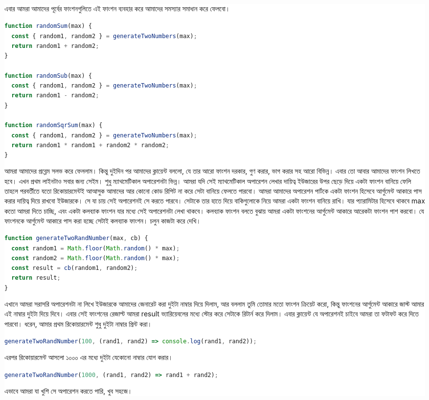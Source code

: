 এবার আমরা আমাদের পূর্বের ফাংশনগুলিতে এই ফাংশন ব্যবহার করে আমাদের সমস্যার সমাধান করে ফেলবো।

```js
function randomSum(max) {
  const { random1, random2 } = generateTwoNumbers(max);
  return random1 + random2;
}

function randomSub(max) {
  const { random1, random2 } = generateTwoNumbers(max);
  return random1 - random2;
}

function randomSqrSum(max) {
  const { random1, random2 } = generateTwoNumbers(max);
  return random1 * random1 + random2 * random2;
}
```

আমরা আমাদের প্রব্লেম সলভ করে ফেললাম। কিন্তু দুইদিন পর আমাদের ক্লায়েন্ট বললো, যে তার আরো ফাংশন দরকার, গুণ করার, ভাগ করার সহ আরো বিভিন্ন। এবার তো আবার আমাদের ফাংশন লিখতে হবে। এখন প্রথম লাইনটাও সবার জন্য সেইম। শুধু ম্যাথমেটিকাল অপারেশনটা ভিন্ন। আমরা যদি সেই ম্যাথমেটিকাল অপারেশন লেখার দায়িত্ব ইউজারের উপর ছেড়ে দিয়ে একটা ফাংশন বানিয়ে ফেলি তাহলে পরবর্তীতে যতো রিকোয়ারমেন্টই আআসুক আমাদের আর কোনো কোড রিপিট না করে সেটা বানিয়ে ফেলতে পারবো। আমরা আমাদের অপারেশন পার্টকে একটা ফাংশন হিসেবে আর্গুমেন্ট আকারে পাস করার দায়িত্ব দিয়ে রাখবো ইউজারকে। সে যা চায় সেই অপারেশনই সে করতে পারবে। সেটাকে তার হাতে দিয়ে বাকিগুলোকে নিয়ে আমরা একটা ফাংশন বানিয়ে রাখি। যার প্যারামিটার হিসেবে থাকবে max কতো আমরা দিতে চাচ্ছি, এবং একটা কলব্যাক ফাংশন যার মধ্যে সেই অপারেশনটা লেখা থাকবে। কলব্যাক ফাংশন বলতে বুঝায় আমরা একটা ফাংশনের আর্গুমেন্ট আকারে আরেকটা ফাংশন পাশ করবো। যে ফাংশনকে আর্গুমেন্ট আকারে পাস করা হচ্ছে সেটাই কলব্যাক ফাংশন। চলুন কাজটা করে দেখি।

```js
function generateTwoRandNumber(max, cb) {
  const random1 = Math.floor(Math.random() * max);
  const random2 = Math.floor(Math.random() * max);
  const result = cb(random1, random2);
  return result;
}
```

এখানে আমরা সরাসরি অপারেশনটা না লিখে ইউজারকে আমাদের জেনারেট করা দুইটা নাম্বার দিয়ে দিলাম, আর বললাম তুমি তোমার মতো ফাংশন ক্রিয়েট করো, কিন্তু ফাংশনের আর্গুমেন্ট আকারে জাস্ট আমার এই নাম্বার দুইটা দিয়ে দিবে। এবার সেই ফাংশনের রেজাল্ট আমরা result ভ্যারিয়েবলের মধ্যে স্টোর করে সেটাকে রিটার্ন করে দিলাম। এবার ক্লায়েন্ট যে অপারেশনই চাইবে আমরা তা ফটাফট করে দিতে পারবো। ধরেন, আমার প্রথম রিকোয়ারমেন্ট শুধু দুইটা নাম্বার প্রিন্ট করা।

```js
generateTwoRandNumber(100, (rand1, rand2) => console.log(rand1, rand2));
```

এরপর রিকোয়ারমেন্ট আসলো ১০০০ এর মধ্যে দুইটা যেকোনো নাম্বার যোগ করার।

```js
generateTwoRandNumber(1000, (rand1, rand2) => rand1 + rand2);
```

এভাবে আমরা যা খুশি সে অপারেশন করতে পারি, খুব সহজে।
